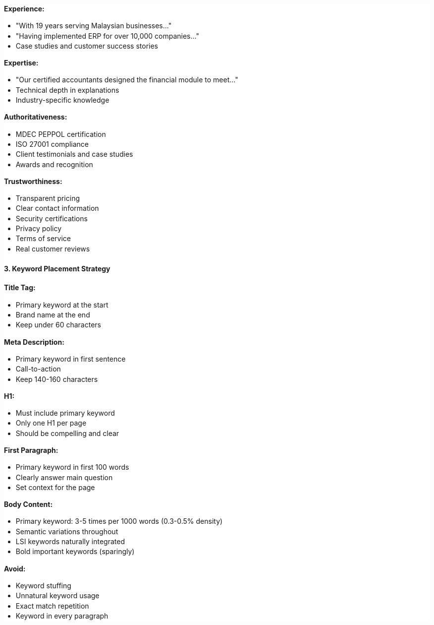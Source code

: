 **Experience:**
- "With 19 years serving Malaysian businesses..."
- "Having implemented ERP for over 10,000 companies..."
- Case studies and customer success stories

**Expertise:**
- "Our certified accountants designed the financial module to meet..."
- Technical depth in explanations
- Industry-specific knowledge

**Authoritativeness:**
- MDEC PEPPOL certification
- ISO 27001 compliance
- Client testimonials and case studies
- Awards and recognition

**Trustworthiness:**
- Transparent pricing
- Clear contact information
- Security certifications
- Privacy policy
- Terms of service
- Real customer reviews

#### 3. Keyword Placement Strategy

**Title Tag:**
- Primary keyword at the start
- Brand name at the end
- Keep under 60 characters

**Meta Description:**
- Primary keyword in first sentence
- Call-to-action
- Keep 140-160 characters

**H1:**
- Must include primary keyword
- Only one H1 per page
- Should be compelling and clear

**First Paragraph:**
- Primary keyword in first 100 words
- Clearly answer main question
- Set context for the page

**Body Content:**
- Primary keyword: 3-5 times per 1000 words (0.3-0.5% density)
- Semantic variations throughout
- LSI keywords naturally integrated
- Bold important keywords (sparingly)

**Avoid:**
- Keyword stuffing
- Unnatural keyword usage
- Exact match repetition
- Keyword in every paragraph
